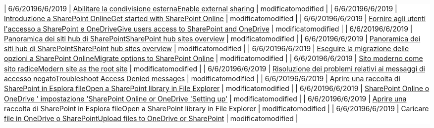 | <span data-ttu-id="0dce2-349">6/6/2019</span><span class="sxs-lookup"><span data-stu-id="0dce2-349">6/6/2019</span></span> | [<span data-ttu-id="0dce2-350">Abilitare la condivisione esterna</span><span class="sxs-lookup"><span data-stu-id="0dce2-350">Enable external sharing</span></span>](/AlchemyInsights/sharepoint-external-sharing-issues) | <span data-ttu-id="0dce2-351">modificato</span><span class="sxs-lookup"><span data-stu-id="0dce2-351">modified</span></span> |
| <span data-ttu-id="0dce2-352">6/6/2019</span><span class="sxs-lookup"><span data-stu-id="0dce2-352">6/6/2019</span></span> | [<span data-ttu-id="0dce2-353">Introduzione a SharePoint Online</span><span class="sxs-lookup"><span data-stu-id="0dce2-353">Get started with SharePoint Online</span></span>](/AlchemyInsights/sharepoint-get-started-faq) | <span data-ttu-id="0dce2-354">modificato</span><span class="sxs-lookup"><span data-stu-id="0dce2-354">modified</span></span> |
| <span data-ttu-id="0dce2-355">6/6/2019</span><span class="sxs-lookup"><span data-stu-id="0dce2-355">6/6/2019</span></span> | [<span data-ttu-id="0dce2-356">Fornire agli utenti l'accesso a SharePoint e OneDrive</span><span class="sxs-lookup"><span data-stu-id="0dce2-356">Give users access to SharePoint and OneDrive</span></span>](/AlchemyInsights/sharepoint-give-user-access-to-site) | <span data-ttu-id="0dce2-357">modificato</span><span class="sxs-lookup"><span data-stu-id="0dce2-357">modified</span></span> |
| <span data-ttu-id="0dce2-358">6/6/2019</span><span class="sxs-lookup"><span data-stu-id="0dce2-358">6/6/2019</span></span> | [<span data-ttu-id="0dce2-359">Panoramica dei siti hub di SharePoint</span><span class="sxs-lookup"><span data-stu-id="0dce2-359">SharePoint hub sites overview</span></span>](/AlchemyInsights/sharepoint-hub-sites-overview) | <span data-ttu-id="0dce2-360">modificato</span><span class="sxs-lookup"><span data-stu-id="0dce2-360">modified</span></span> |
| <span data-ttu-id="0dce2-361">6/6/2019</span><span class="sxs-lookup"><span data-stu-id="0dce2-361">6/6/2019</span></span> | [<span data-ttu-id="0dce2-362">Panoramica dei siti hub di SharePoint</span><span class="sxs-lookup"><span data-stu-id="0dce2-362">SharePoint hub sites overview</span></span>](/AlchemyInsights/sharepoint-hub-sites) | <span data-ttu-id="0dce2-363">modificato</span><span class="sxs-lookup"><span data-stu-id="0dce2-363">modified</span></span> |
| <span data-ttu-id="0dce2-364">6/6/2019</span><span class="sxs-lookup"><span data-stu-id="0dce2-364">6/6/2019</span></span> | [<span data-ttu-id="0dce2-365">Eseguire la migrazione delle opzioni a SharePoint Online</span><span class="sxs-lookup"><span data-stu-id="0dce2-365">Migrate options to SharePoint Online</span></span>](/AlchemyInsights/sharepoint-migration) | <span data-ttu-id="0dce2-366">modificato</span><span class="sxs-lookup"><span data-stu-id="0dce2-366">modified</span></span> |
| <span data-ttu-id="0dce2-367">6/6/2019</span><span class="sxs-lookup"><span data-stu-id="0dce2-367">6/6/2019</span></span> | [<span data-ttu-id="0dce2-368">Sito moderno come sito radice</span><span class="sxs-lookup"><span data-stu-id="0dce2-368">Modern site as the root site</span></span>](/AlchemyInsights/sharepoint-modernize-classic-site) | <span data-ttu-id="0dce2-369">modificato</span><span class="sxs-lookup"><span data-stu-id="0dce2-369">modified</span></span> |
| <span data-ttu-id="0dce2-370">6/6/2019</span><span class="sxs-lookup"><span data-stu-id="0dce2-370">6/6/2019</span></span> | [<span data-ttu-id="0dce2-371">Risoluzione dei problemi relativi ai messaggi di accesso negato</span><span class="sxs-lookup"><span data-stu-id="0dce2-371">Troubleshoot Access Denied messages</span></span>](/AlchemyInsights/sharepoint-onedrive-access-denied-admin) | <span data-ttu-id="0dce2-372">modificato</span><span class="sxs-lookup"><span data-stu-id="0dce2-372">modified</span></span> |
| <span data-ttu-id="0dce2-373">6/6/2019</span><span class="sxs-lookup"><span data-stu-id="0dce2-373">6/6/2019</span></span> | [<span data-ttu-id="0dce2-374">Aprire una raccolta di SharePoint in Esplora file</span><span class="sxs-lookup"><span data-stu-id="0dce2-374">Open a SharePoint library in File Explorer</span></span>](/AlchemyInsights/sharepoint-onedrive-cannot-save-office-documents) | <span data-ttu-id="0dce2-375">modificato</span><span class="sxs-lookup"><span data-stu-id="0dce2-375">modified</span></span> |
| <span data-ttu-id="0dce2-376">6/6/2019</span><span class="sxs-lookup"><span data-stu-id="0dce2-376">6/6/2019</span></span> | [<span data-ttu-id="0dce2-377">SharePoint Online o OneDrive ' impostazione '</span><span class="sxs-lookup"><span data-stu-id="0dce2-377">SharePoint Online or OneDrive 'Setting up'</span></span>](/AlchemyInsights/sharepoint-onedrive-change-display-language-settings) | <span data-ttu-id="0dce2-378">modificato</span><span class="sxs-lookup"><span data-stu-id="0dce2-378">modified</span></span> |
| <span data-ttu-id="0dce2-379">6/6/2019</span><span class="sxs-lookup"><span data-stu-id="0dce2-379">6/6/2019</span></span> | [<span data-ttu-id="0dce2-380">Aprire una raccolta di SharePoint in Esplora file</span><span class="sxs-lookup"><span data-stu-id="0dce2-380">Open a SharePoint library in File Explorer</span></span>](/AlchemyInsights/sharepoint-onedrive-credentials-messages) | <span data-ttu-id="0dce2-381">modificato</span><span class="sxs-lookup"><span data-stu-id="0dce2-381">modified</span></span> |
| <span data-ttu-id="0dce2-382">6/6/2019</span><span class="sxs-lookup"><span data-stu-id="0dce2-382">6/6/2019</span></span> | [<span data-ttu-id="0dce2-383">Caricare file in OneDrive o SharePoint</span><span class="sxs-lookup"><span data-stu-id="0dce2-383">Upload files to OneDrive or SharePoint</span></span>](/AlchemyInsights/sharepoint-onedrive-download-files) | <span data-ttu-id="0dce2-384">modificato</span><span class="sxs-lookup"><span data-stu-id="0dce2-384">modified</span></span> |